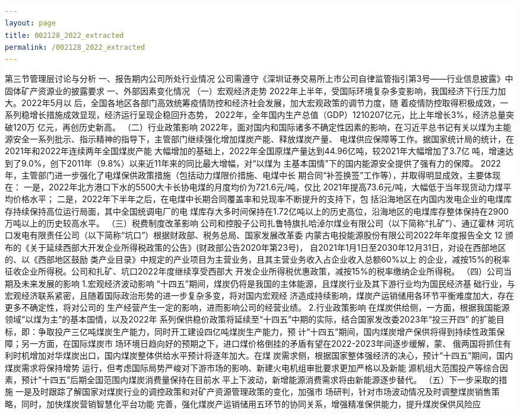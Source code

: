 ```yaml
---
layout: page
title: 002128_2022_extracted
permalink: /002128_2022_extracted
---
```


第三节管理层讨论与分析
一、报告期内公司所处行业情况
公司需遵守《深圳证券交易所上市公司自律监管指引第3号——行业信息披露》中固体矿产资源业的披露要求
一、外部因素变化情况
（一）宏观经济走势
2022年上半年，受国际环境复杂多变影响，我国经济下行压力加大。2022年5月以
后，全国各地区各部门高效统筹疫情防控和经济社会发展，加大宏观政策的调节力度，随
着疫情防控取得积极成效，一系列稳增长措施成效显现，经济运行呈现企稳回升态势，
2022年，全年国内生产总值（GDP）1210207亿元，比上年增长3%，经济总量突破120万
亿元，再创历史新高。
（二）行业政策影响
2022年，面对国内和国际诸多不确定性因素的影响，在习近平总书记有关以煤为主能
源安全一系列批示、指示精神的指导下，主管部门继续强化增加煤炭产能、释放煤炭产量、
电煤供应保障等工作。据国家统计局的统计，在2021年和2022年连续两年全国煤炭产能
大幅增加的基础上，2022年全国原煤产量达到44.96亿吨，较2021年大幅增加了3.7亿
吨，增速达到了9.0%，创下2011年（9.8%）以来近11年来的同比最大增幅，对“以煤为
主基本国情”下的国内能源安全提供了强有力的保障。
2022年，主管部门进一步强化了电煤保供政策措施（包括动力煤限价措施、电煤中长
期合同“补签换签”工作等），并取得明显成效，主要体现在：
一是，2022年北方港口下水的5500大卡长协电煤的月度均价为721.6元/吨，仅比
2021年提高73.6元/吨，大幅低于当年现货动力煤平均价格水平；
二是，2022年下半年之后，在电煤中长期合同覆盖率和兑现率不断提升的支持下，包
括沿海地区在内国内发电企业的电煤库存持续保持高位运行局面，其中全国统调电厂的电
煤库存大多时间保持在1.72亿吨以上的历史高位，沿海地区的电煤库存整体保持在2900
万吨以上的历史较高水平。
（三）税费制度改革影响
公司和控股子公司扎鲁特旗扎哈淖尔煤业有限公司（以下简称“扎矿”）、通辽霍林
河坑口发电有限责任公司（以下简称“坑口”）根据财政部、税务总局、国家发展改革委
内蒙古电投能源股份有限公司2022年年度报告全文
12
颁布的《关于延续西部大开发企业所得税政策的公告》(财政部公告2020年第23号)，
自2021年1月1日至2030年12月31日，对设在西部地区的、以《西部地区鼓励
类产业目录》中规定的产业项目为主营业务，且其主营业务收入占企业收入总额60%以上
的企业，减按15%的税率征收企业所得税。公司和扎矿、坑口2022年度继续享受西部大
开发企业所得税优惠政策，减按15%的税率缴纳企业所得税。
（四）公司当期及未来发展的影响
1.宏观经济波动影响
“十四五”期间，煤炭仍将是我国的主体能源，且煤炭行业及其下游行业均为国民经济基
础行业，与宏观经济联系紧密，且随着国际政治形势的进一步复杂多变，将对国内宏观经
济造成持续影响，煤炭产运销储用各环节平衡难度加大，存在更多不确定性，将对公司的
生产经营产生一定的影响，进而影响公司的经营业绩。
2.行业政策影响
在煤炭供给侧，一方面，根据我国能源领域“以煤为主”的基本国情，以及2022年
系列保供稳价政策将延续至“十四五”中期的实际，结合国家发改委2023年“投三开四”
的扩能目标，即：争取投产三亿吨煤炭生产能力，同时开工建设四亿吨煤炭生产能力，预
计“十四五”期间，国内煤炭增产保供将得到持续性政策保障；另一方面，在国际煤炭市
场环境日趋向好的预期之下，进口煤价格倒挂的矛盾有望在2022-2023年间逐步缓解，蒙、
俄两国将抓住有利时机增加对华煤炭出口，国内煤炭整体供给水平预计将逐年加大。在煤
炭需求侧，根据国家整体强经济的决心，预计“十四五”期间，国内煤炭需求将保持增势
运行，但考虑国际局势严峻对下游市场的影响、新建火电机组审批要求更加严格以及新能
源机组大范围投产等综合因素，预计“十四五”后期全国范围内煤炭消费量保持在目前水
平上下波动，新增能源消费需求将由新能源逐步替代。
（五）下一步采取的措施
一是及时跟踪了解国家对煤炭行业的调控政策和对矿产资源管理政策的变化，加强市
场研判，针对市场波动情况及时调整煤炭销售策略，同时，加快煤炭营销智慧化平台功能
完善，强化煤炭产运销储用五环节的协同关系，增强精准保供能力，提升煤炭保供风险应